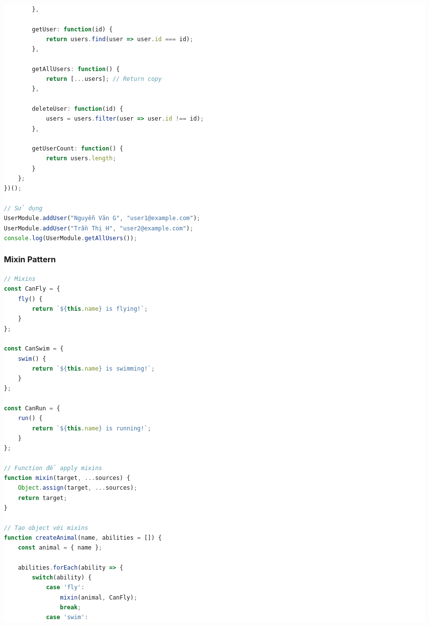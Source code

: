 ```javascript
        },
        
        getUser: function(id) {
            return users.find(user => user.id === id);
        },
        
        getAllUsers: function() {
            return [...users]; // Return copy
        },
        
        deleteUser: function(id) {
            users = users.filter(user => user.id !== id);
        },
        
        getUserCount: function() {
            return users.length;
        }
    };
})();

// Sử dụng
UserModule.addUser("Nguyễn Văn G", "user1@example.com");
UserModule.addUser("Trần Thị H", "user2@example.com");
console.log(UserModule.getAllUsers());
```

### **Mixin Pattern**
```javascript
// Mixins
const CanFly = {
    fly() {
        return `${this.name} is flying!`;
    }
};

const CanSwim = {
    swim() {
        return `${this.name} is swimming!`;
    }
};

const CanRun = {
    run() {
        return `${this.name} is running!`;
    }
};

// Function để apply mixins
function mixin(target, ...sources) {
    Object.assign(target, ...sources);
    return target;
}

// Tạo object với mixins
function createAnimal(name, abilities = []) {
    const animal = { name };
    
    abilities.forEach(ability => {
        switch(ability) {
            case 'fly':
                mixin(animal, CanFly);
                break;
            case 'swim':
```